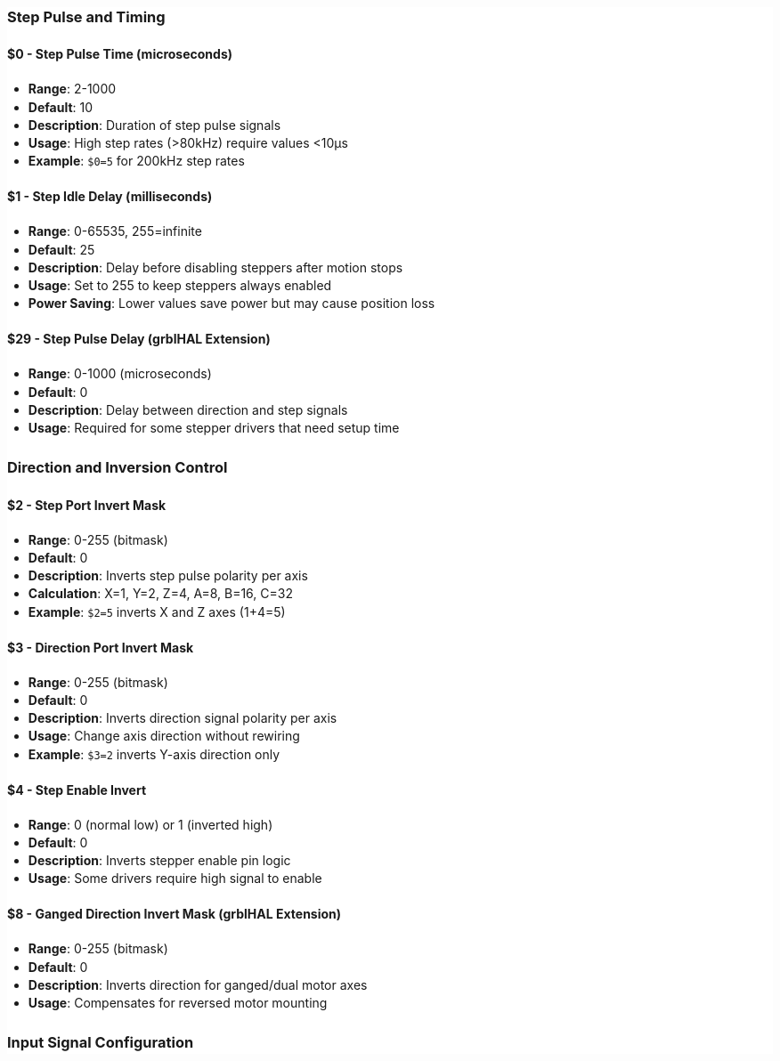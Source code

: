 ### Step Pulse and Timing

#### $0 - Step Pulse Time (microseconds)
- **Range**: 2-1000
- **Default**: 10
- **Description**: Duration of step pulse signals
- **Usage**: High step rates (>80kHz) require values <10μs
- **Example**: `$0=5` for 200kHz step rates

#### $1 - Step Idle Delay (milliseconds)
- **Range**: 0-65535, 255=infinite
- **Default**: 25
- **Description**: Delay before disabling steppers after motion stops
- **Usage**: Set to 255 to keep steppers always enabled
- **Power Saving**: Lower values save power but may cause position loss

#### $29 - Step Pulse Delay (grblHAL Extension)
- **Range**: 0-1000 (microseconds)
- **Default**: 0
- **Description**: Delay between direction and step signals
- **Usage**: Required for some stepper drivers that need setup time

### Direction and Inversion Control

#### $2 - Step Port Invert Mask
- **Range**: 0-255 (bitmask)
- **Default**: 0
- **Description**: Inverts step pulse polarity per axis
- **Calculation**: X=1, Y=2, Z=4, A=8, B=16, C=32
- **Example**: `$2=5` inverts X and Z axes (1+4=5)

#### $3 - Direction Port Invert Mask
- **Range**: 0-255 (bitmask)
- **Default**: 0
- **Description**: Inverts direction signal polarity per axis
- **Usage**: Change axis direction without rewiring
- **Example**: `$3=2` inverts Y-axis direction only

#### $4 - Step Enable Invert
- **Range**: 0 (normal low) or 1 (inverted high)
- **Default**: 0
- **Description**: Inverts stepper enable pin logic
- **Usage**: Some drivers require high signal to enable

#### $8 - Ganged Direction Invert Mask (grblHAL Extension)
- **Range**: 0-255 (bitmask)
- **Default**: 0
- **Description**: Inverts direction for ganged/dual motor axes
- **Usage**: Compensates for reversed motor mounting

### Input Signal Configuration
